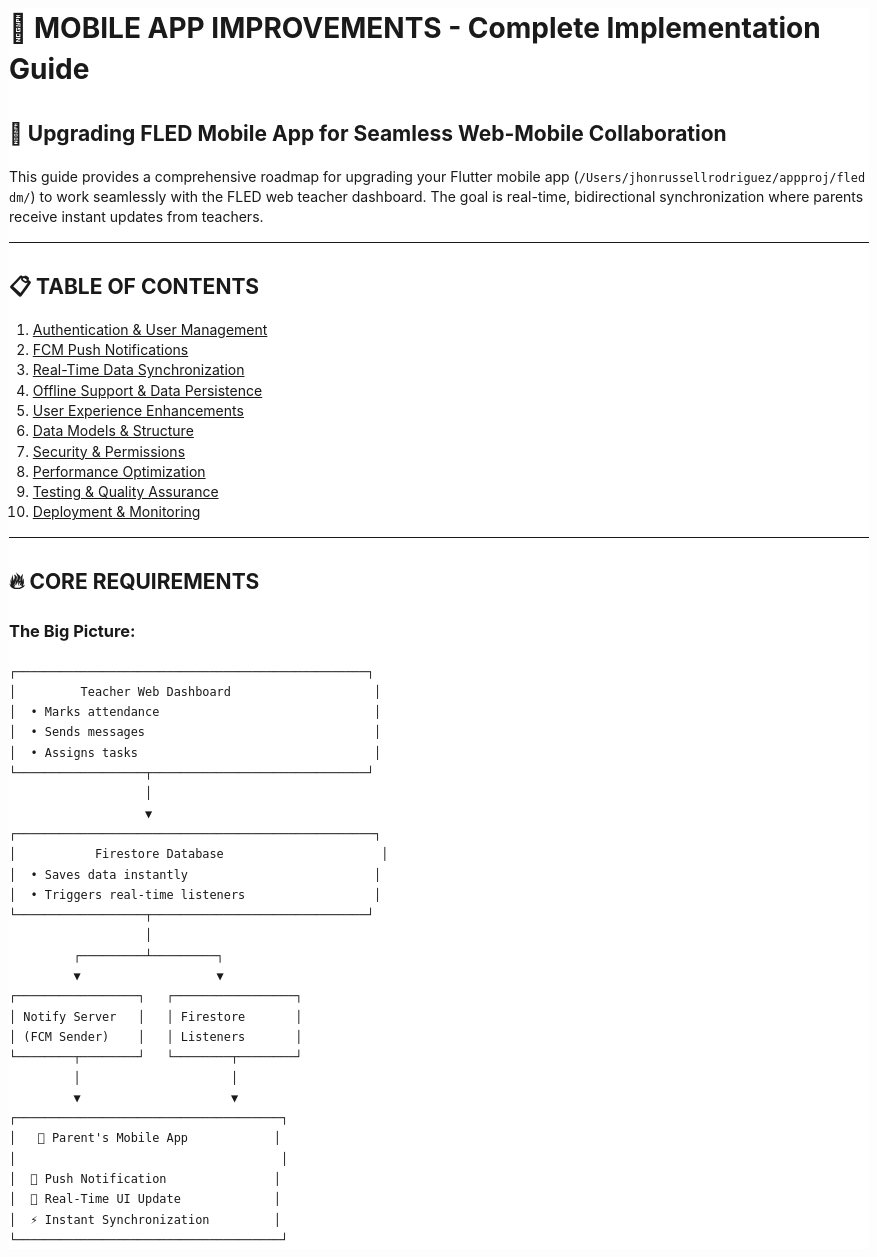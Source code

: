 # 🎯 **MOBILE APP IMPROVEMENTS - Complete Implementation Guide**

## 📱 **Upgrading FLED Mobile App for Seamless Web-Mobile Collaboration**

This guide provides a comprehensive roadmap for upgrading your Flutter mobile app (`/Users/jhonrussellrodriguez/appproj/fleddm/`) to work seamlessly with the FLED web teacher dashboard. The goal is real-time, bidirectional synchronization where parents receive instant updates from teachers.

---

## 📋 **TABLE OF CONTENTS**

1. [Authentication & User Management](#1-authentication--user-management)
2. [FCM Push Notifications](#2-fcm-push-notifications)
3. [Real-Time Data Synchronization](#3-real-time-data-synchronization)
4. [Offline Support & Data Persistence](#4-offline-support--data-persistence)
5. [User Experience Enhancements](#5-user-experience-enhancements)
6. [Data Models & Structure](#6-data-models--structure)
7. [Security & Permissions](#7-security--permissions)
8. [Performance Optimization](#8-performance-optimization)
9. [Testing & Quality Assurance](#9-testing--quality-assurance)
10. [Deployment & Monitoring](#10-deployment--monitoring)

---

## 🔥 **CORE REQUIREMENTS**

### **The Big Picture:**

```
┌─────────────────────────────────────────────────┐
│         Teacher Web Dashboard                    │
│  • Marks attendance                              │
│  • Sends messages                                │
│  • Assigns tasks                                 │
└──────────────────┬──────────────────────────────┘
                   │
                   ▼
┌──────────────────────────────────────────────────┐
│           Firestore Database                      │
│  • Saves data instantly                          │
│  • Triggers real-time listeners                  │
└──────────────────┬──────────────────────────────┘
                   │
         ┌─────────┴─────────┐
         ▼                   ▼
┌─────────────────┐   ┌─────────────────┐
│ Notify Server   │   │ Firestore       │
│ (FCM Sender)    │   │ Listeners       │
└────────┬────────┘   └────────┬────────┘
         │                     │
         ▼                     ▼
┌─────────────────────────────────────┐
│   📱 Parent's Mobile App            │
│                                     │
│  🔔 Push Notification               │
│  🔄 Real-Time UI Update             │
│  ⚡ Instant Synchronization         │
└─────────────────────────────────────┘
```